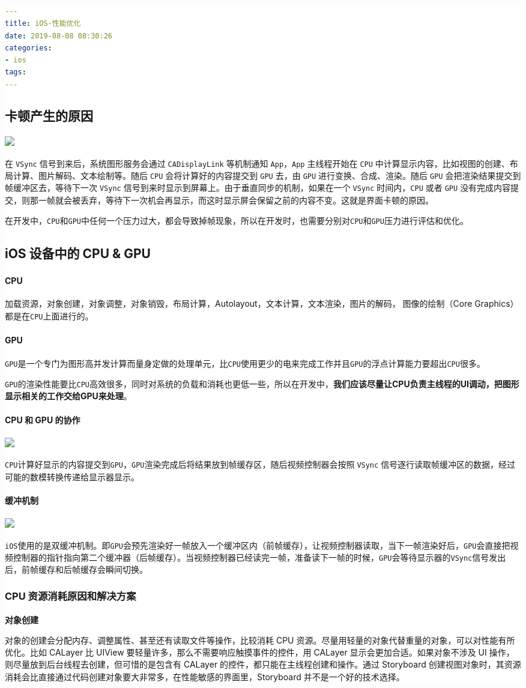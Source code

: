```yaml
---
title: iOS-性能优化
date: 2019-08-08 08:30:26
categories:
- ios
tags:
---
```


## 卡顿产生的原因

![](http://ww1.sinaimg.cn/large/006tNc79ly1g5ryxfoeamj30fa03yglj.jpg)

在 `VSync` 信号到来后，系统图形服务会通过 `CADisplayLink` 等机制通知 `App`，`App` 主线程开始在 `CPU` 中计算显示内容，比如视图的创建、布局计算、图片解码、文本绘制等。随后 `CPU` 会将计算好的内容提交到 `GPU` 去，由 `GPU` 进行变换、合成、渲染。随后 `GPU` 会把渲染结果提交到帧缓冲区去，等待下一次 `VSync` 信号到来时显示到屏幕上。由于垂直同步的机制，如果在一个 `VSync` 时间内，`CPU` 或者 `GPU` 没有完成内容提交，则那一帧就会被丢弃，等待下一次机会再显示，而这时显示屏会保留之前的内容不变。这就是界面卡顿的原因。

在开发中，`CPU`和`GPU`中任何一个压力过大，都会导致掉帧现象，所以在开发时，也需要分别对`CPU`和`GPU`压力进行评估和优化。

## iOS 设备中的 CPU & GPU

#### CPU

加载资源，对象创建，对象调整，对象销毁，布局计算，Autolayout，文本计算，文本渲染，图片的解码， 图像的绘制（Core Graphics）都是在`CPU`上面进行的。

#### GPU

`GPU`是一个专门为图形高并发计算而量身定做的处理单元，比`CPU`使用更少的电来完成工作并且`GPU`的浮点计算能力要超出`CPU`很多。

`GPU`的渲染性能要比`CPU`高效很多，同时对系统的负载和消耗也更低一些，所以在开发中，**我们应该尽量让CPU负责主线程的UI调动，把图形显示相关的工作交给GPU来处理**。

#### CPU 和 GPU 的协作

![](http://ww3.sinaimg.cn/large/006tNc79ly1g5rz0u8pe4j30cn056t8i.jpg)

`CPU`计算好显示的内容提交到`GPU`，`GPU`渲染完成后将结果放到帧缓存区，随后视频控制器会按照 `VSync` 信号逐行读取帧缓冲区的数据，经过可能的数模转换传递给显示器显示。

#### 缓冲机制

![](http://ww4.sinaimg.cn/large/006tNc79ly1g5ryxflk26j30g80apq9s.jpg)

`iOS`使用的是双缓冲机制。即`GPU`会预先渲染好一帧放入一个缓冲区内（前帧缓存），让视频控制器读取，当下一帧渲染好后，`GPU`会直接把视频控制器的指针指向第二个缓冲器（后帧缓存）。当视频控制器已经读完一帧，准备读下一帧的时候，`GPU`会等待显示器的`VSync`信号发出后，前帧缓存和后帧缓存会瞬间切换。



### **CPU 资源消耗原因和解决方案**

**对象创建**

对象的创建会分配内存、调整属性、甚至还有读取文件等操作，比较消耗 CPU 资源。尽量用轻量的对象代替重量的对象，可以对性能有所优化。比如 CALayer 比 UIView 要轻量许多，那么不需要响应触摸事件的控件，用 CALayer 显示会更加合适。如果对象不涉及 UI 操作，则尽量放到后台线程去创建，但可惜的是包含有 CALayer 的控件，都只能在主线程创建和操作。通过 Storyboard 创建视图对象时，其资源消耗会比直接通过代码创建对象要大非常多，在性能敏感的界面里，Storyboard 并不是一个好的技术选择。
